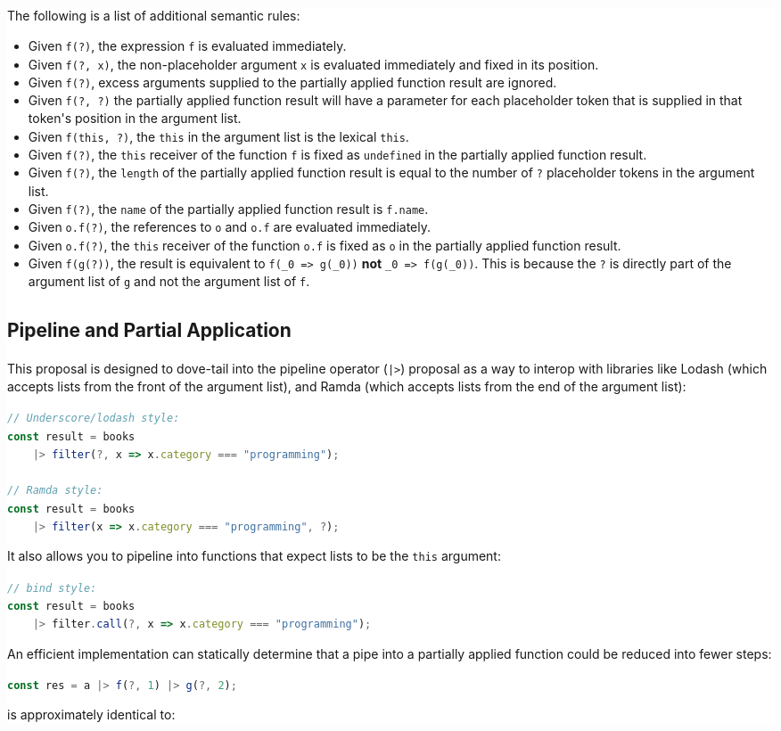The following is a list of additional semantic rules:

* Given `f(?)`, the expression `f` is evaluated immediately.
* Given `f(?, x)`, the non-placeholder argument `x` is evaluated immediately and fixed in its position.
* Given `f(?)`, excess arguments supplied to the partially applied function result are ignored.
* Given `f(?, ?)` the partially applied function result will have a parameter for each placeholder 
  token that is supplied in that token's position in the argument list.
* Given `f(this, ?)`, the `this` in the argument list is the lexical `this`.
* Given `f(?)`, the `this` receiver of the function `f` is fixed as `undefined` in the partially
  applied function result.
* Given `f(?)`, the `length` of the partially applied function result is equal to the number of `?` placeholder tokens in the
  argument list.
* Given `f(?)`, the `name` of the partially applied function result is `f.name`.
* Given `o.f(?)`, the references to `o` and `o.f` are evaluated immediately.
* Given `o.f(?)`, the `this` receiver of the function `o.f` is fixed as `o` in the partially 
  applied function result.
* Given `f(g(?))`, the result is equivalent to `f(_0 => g(_0))` **not** `_0 => f(g(_0))`. This 
  is because the `?` is directly part of the argument list of `g` and not the argument list of `f`.

## Pipeline and Partial Application

This proposal is designed to dove-tail into the pipeline operator (`|>`) proposal as a way to interop 
with libraries like Lodash (which accepts lists from the front of the argument list), and Ramda (which 
accepts lists from the end of the argument list):

```js
// Underscore/lodash style:
const result = books
    |> filter(?, x => x.category === "programming");

// Ramda style:
const result = books
    |> filter(x => x.category === "programming", ?);
```

It also allows you to pipeline into functions that expect lists to be the `this` argument:

```js
// bind style:
const result = books
    |> filter.call(?, x => x.category === "programming");
```

An efficient implementation can statically determine that a pipe into a partially applied function 
could be reduced into fewer steps:

```js
const res = a |> f(?, 1) |> g(?, 2);
```

is approximately identical to:
